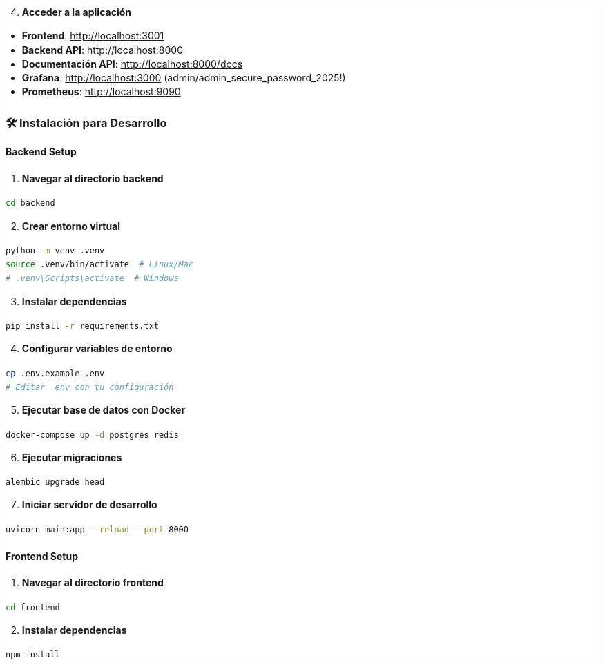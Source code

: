 4. **Acceder a la aplicación**
- **Frontend**: [http://localhost:3001](http://localhost:3001)
- **Backend API**: [http://localhost:8000](http://localhost:8000)
- **Documentación API**: [http://localhost:8000/docs](http://localhost:8000/docs)
- **Grafana**: [http://localhost:3000](http://localhost:3000) (admin/admin_secure_password_2025!)
- **Prometheus**: [http://localhost:9090](http://localhost:9090)

### 🛠️ Instalación para Desarrollo

#### Backend Setup

1. **Navegar al directorio backend**
```bash
cd backend
```

2. **Crear entorno virtual**
```bash
python -m venv .venv
source .venv/bin/activate  # Linux/Mac
# .venv\Scripts\activate  # Windows
```

3. **Instalar dependencias**
```bash
pip install -r requirements.txt
```

4. **Configurar variables de entorno**
```bash
cp .env.example .env
# Editar .env con tu configuración
```

5. **Ejecutar base de datos con Docker**
```bash
docker-compose up -d postgres redis
```

6. **Ejecutar migraciones**
```bash
alembic upgrade head
```

7. **Iniciar servidor de desarrollo**
```bash
uvicorn main:app --reload --port 8000
```

#### Frontend Setup

1. **Navegar al directorio frontend**
```bash
cd frontend
```

2. **Instalar dependencias**
```bash
npm install
```
